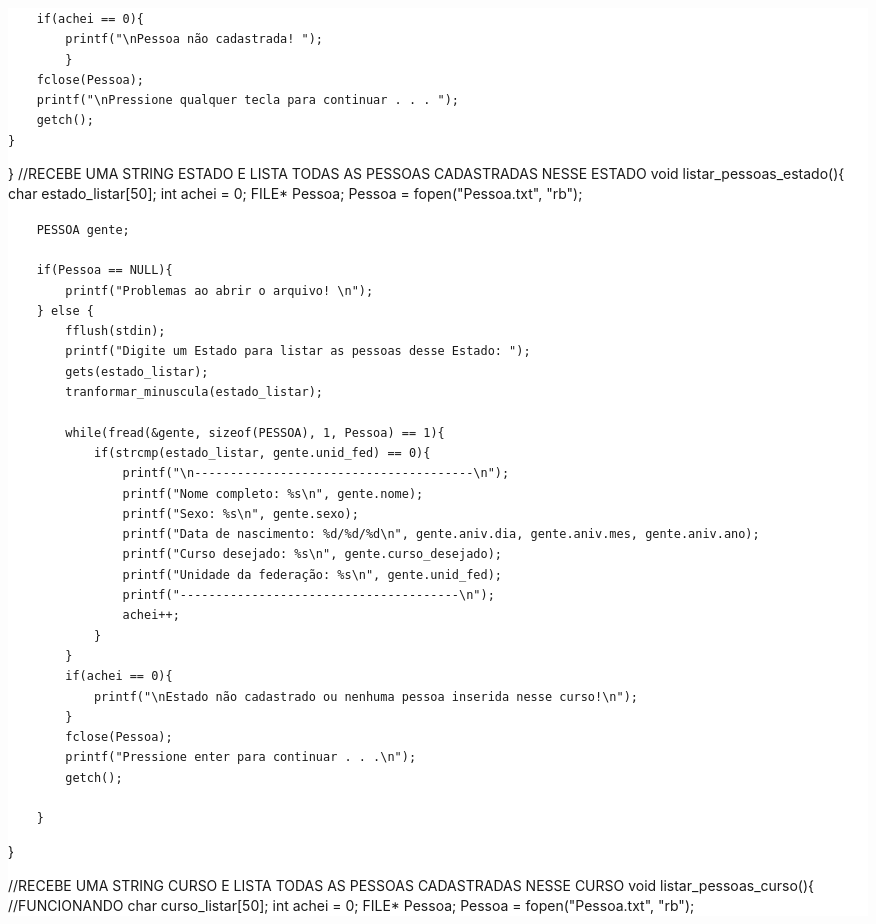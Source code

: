         if(achei == 0){
            printf("\nPessoa não cadastrada! ");
            }
        fclose(Pessoa);
        printf("\nPressione qualquer tecla para continuar . . . ");
        getch();
    }
}
//RECEBE UMA STRING ESTADO E LISTA TODAS AS PESSOAS CADASTRADAS NESSE ESTADO
void listar_pessoas_estado(){
        char estado_listar[50];
        int achei = 0;
        FILE* Pessoa;
        Pessoa = fopen("Pessoa.txt", "rb");

        PESSOA gente;

        if(Pessoa == NULL){
            printf("Problemas ao abrir o arquivo! \n");
        } else {
            fflush(stdin);
            printf("Digite um Estado para listar as pessoas desse Estado: ");
            gets(estado_listar);
            tranformar_minuscula(estado_listar);

            while(fread(&gente, sizeof(PESSOA), 1, Pessoa) == 1){
                if(strcmp(estado_listar, gente.unid_fed) == 0){
                    printf("\n---------------------------------------\n");
                    printf("Nome completo: %s\n", gente.nome);
                    printf("Sexo: %s\n", gente.sexo);
                    printf("Data de nascimento: %d/%d/%d\n", gente.aniv.dia, gente.aniv.mes, gente.aniv.ano);
                    printf("Curso desejado: %s\n", gente.curso_desejado);
                    printf("Unidade da federação: %s\n", gente.unid_fed);
                    printf("---------------------------------------\n");
                    achei++;
                }
            }
            if(achei == 0){
                printf("\nEstado não cadastrado ou nenhuma pessoa inserida nesse curso!\n");
            }
            fclose(Pessoa);
            printf("Pressione enter para continuar . . .\n");
            getch();

        }
}

//RECEBE UMA STRING CURSO E LISTA TODAS AS PESSOAS CADASTRADAS NESSE CURSO
void listar_pessoas_curso(){ //FUNCIONANDO
        char curso_listar[50];
        int achei = 0;
        FILE* Pessoa;
        Pessoa = fopen("Pessoa.txt", "rb");
